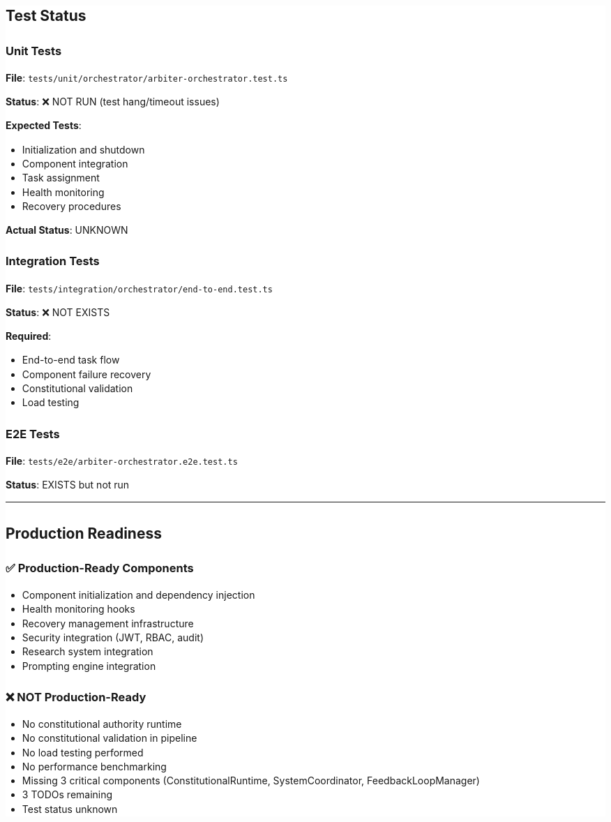 
## Test Status

### Unit Tests

**File**: `tests/unit/orchestrator/arbiter-orchestrator.test.ts`

**Status**: ❌ NOT RUN (test hang/timeout issues)

**Expected Tests**:
- Initialization and shutdown
- Component integration
- Task assignment
- Health monitoring
- Recovery procedures

**Actual Status**: UNKNOWN

### Integration Tests

**File**: `tests/integration/orchestrator/end-to-end.test.ts`

**Status**: ❌ NOT EXISTS

**Required**:
- End-to-end task flow
- Component failure recovery
- Constitutional validation
- Load testing

### E2E Tests

**File**: `tests/e2e/arbiter-orchestrator.e2e.test.ts`

**Status**: EXISTS but not run

---

## Production Readiness

### ✅ Production-Ready Components

- Component initialization and dependency injection
- Health monitoring hooks
- Recovery management infrastructure
- Security integration (JWT, RBAC, audit)
- Research system integration
- Prompting engine integration

### ❌ NOT Production-Ready

- No constitutional authority runtime
- No constitutional validation in pipeline
- No load testing performed
- No performance benchmarking
- Missing 3 critical components (ConstitutionalRuntime, SystemCoordinator, FeedbackLoopManager)
- 3 TODOs remaining
- Test status unknown
